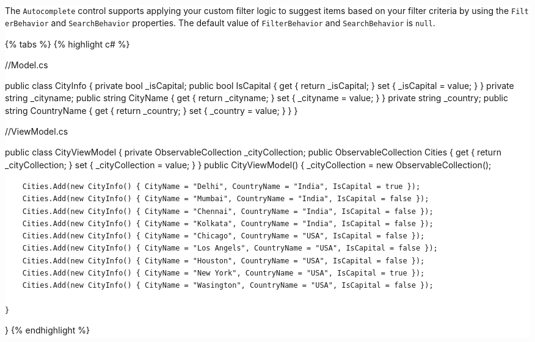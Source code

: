 The `Autocomplete` control supports applying your custom filter logic to suggest items based on your filter criteria by using the `FilterBehavior` and `SearchBehavior` properties. The default value of `FilterBehavior` and `SearchBehavior` is `null`.

{% tabs %}
{% highlight c# %}

//Model.cs

public class CityInfo
{
    private bool _isCapital;
    public bool IsCapital
    {
        get { return _isCapital; }
        set { _isCapital = value; }
    }
    private string _cityname;
    public string CityName
    {
        get { return _cityname; }
        set { _cityname = value; }
    }
    private string _country;
    public string CountryName
    {
        get { return _country; }
        set { _country = value; }
    }
}

//ViewModel.cs

public class CityViewModel
{
    private ObservableCollection<CityInfo> _cityCollection;
    public ObservableCollection<CityInfo> Cities
    {
        get { return _cityCollection; }
        set { _cityCollection = value; }
    }
    public CityViewModel()
    {
        _cityCollection = new ObservableCollection<CityInfo>();

        Cities.Add(new CityInfo() { CityName = "Delhi", CountryName = "India", IsCapital = true });
        Cities.Add(new CityInfo() { CityName = "Mumbai", CountryName = "India", IsCapital = false });
        Cities.Add(new CityInfo() { CityName = "Chennai", CountryName = "India", IsCapital = false });
        Cities.Add(new CityInfo() { CityName = "Kolkata", CountryName = "India", IsCapital = false });
        Cities.Add(new CityInfo() { CityName = "Chicago", CountryName = "USA", IsCapital = false });
        Cities.Add(new CityInfo() { CityName = "Los Angels", CountryName = "USA", IsCapital = false });
        Cities.Add(new CityInfo() { CityName = "Houston", CountryName = "USA", IsCapital = false });
        Cities.Add(new CityInfo() { CityName = "New York", CountryName = "USA", IsCapital = true });
        Cities.Add(new CityInfo() { CityName = "Wasington", CountryName = "USA", IsCapital = false });
        
    }
}
{% endhighlight %}
